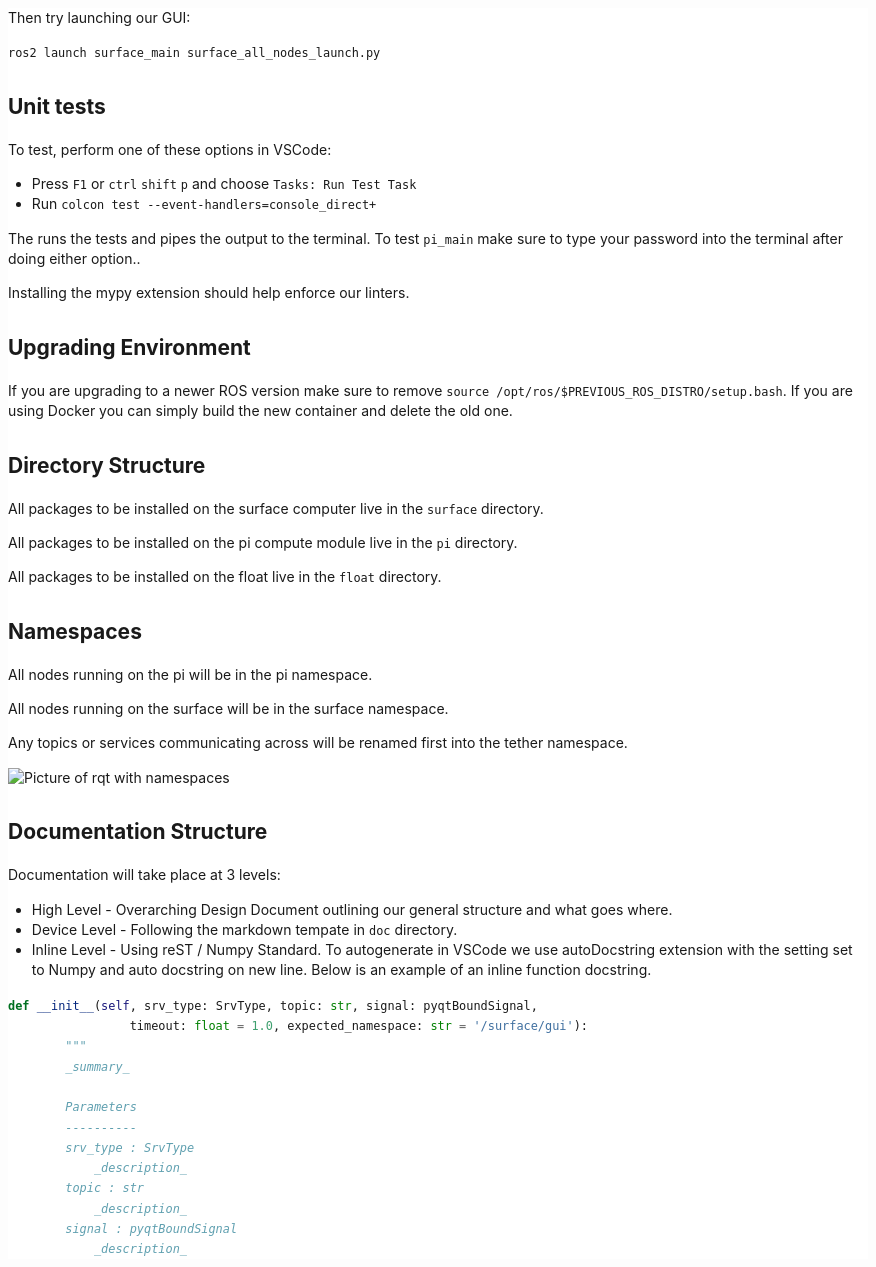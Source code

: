 Then try launching our GUI:

```bash
ros2 launch surface_main surface_all_nodes_launch.py
```


## Unit tests

To test, perform one of these options in VSCode:
 - Press `F1` or `ctrl` `shift` `p` and choose `Tasks: Run Test Task`
 - Run `colcon test --event-handlers=console_direct+`

The runs the tests and pipes the output to the terminal. To test `pi_main` make sure to type your password into the terminal after doing either option..

Installing the mypy extension should help enforce our linters.



## Upgrading Environment

If you are upgrading to a newer ROS version make sure to remove `source /opt/ros/$PREVIOUS_ROS_DISTRO/setup.bash`. If you are using Docker you can simply build the new container and delete the old one.

## Directory Structure

All packages to be installed on the surface computer live in the `surface` directory.

All packages to be installed on the pi compute module live in the `pi` directory.

All packages to be installed on the float live in the `float` directory.

## Namespaces

All nodes running on the pi will be in the pi namespace.

All nodes running on the surface will be in the surface namespace.

Any topics or services communicating across will be renamed first into the tether namespace.

![Picture of rqt with namespaces](/doc/images/namespaces.png)

## Documentation Structure

Documentation will take place at 3 levels:

- High Level - Overarching Design Document outlining our general structure and what goes where.
- Device Level - Following the markdown tempate in `doc` directory.
- Inline Level - Using reST / Numpy Standard. To autogenerate in VSCode we use autoDocstring extension with the setting set to Numpy and auto docstring on new line. Below is an example of an inline function docstring.

```python
def __init__(self, srv_type: SrvType, topic: str, signal: pyqtBoundSignal,
                 timeout: float = 1.0, expected_namespace: str = '/surface/gui'):
        """
        _summary_

        Parameters
        ----------
        srv_type : SrvType
            _description_
        topic : str
            _description_
        signal : pyqtBoundSignal
            _description_
```